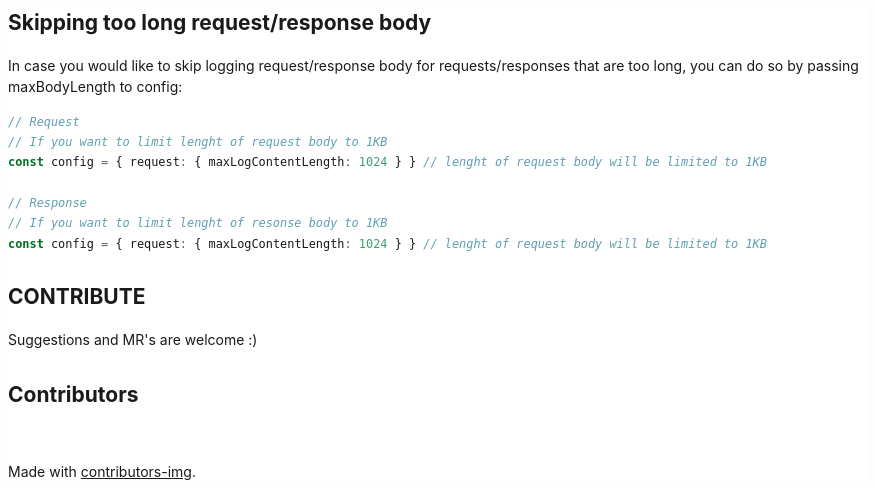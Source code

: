 ## Skipping too long request/response body
In case you would like to skip logging request/response body for requests/responses that are too long, you can do so by passing maxBodyLength to config:
```typescript
// Request
// If you want to limit lenght of request body to 1KB
const config = { request: { maxLogContentLength: 1024 } } // lenght of request body will be limited to 1KB

// Response
// If you want to limit lenght of resonse body to 1KB
const config = { request: { maxLogContentLength: 1024 } } // lenght of request body will be limited to 1KB
```
## CONTRIBUTE

Suggestions and MR's are welcome :)

## Contributors
<a href="https://github.com/new10com/axios-logger/graphs/contributors">
  <img alt="" src="https://contributors-img.web.app/image?repo=new10com/axios-logger" />
</a>

Made with [contributors-img](https://contributors-img.web.app). 
